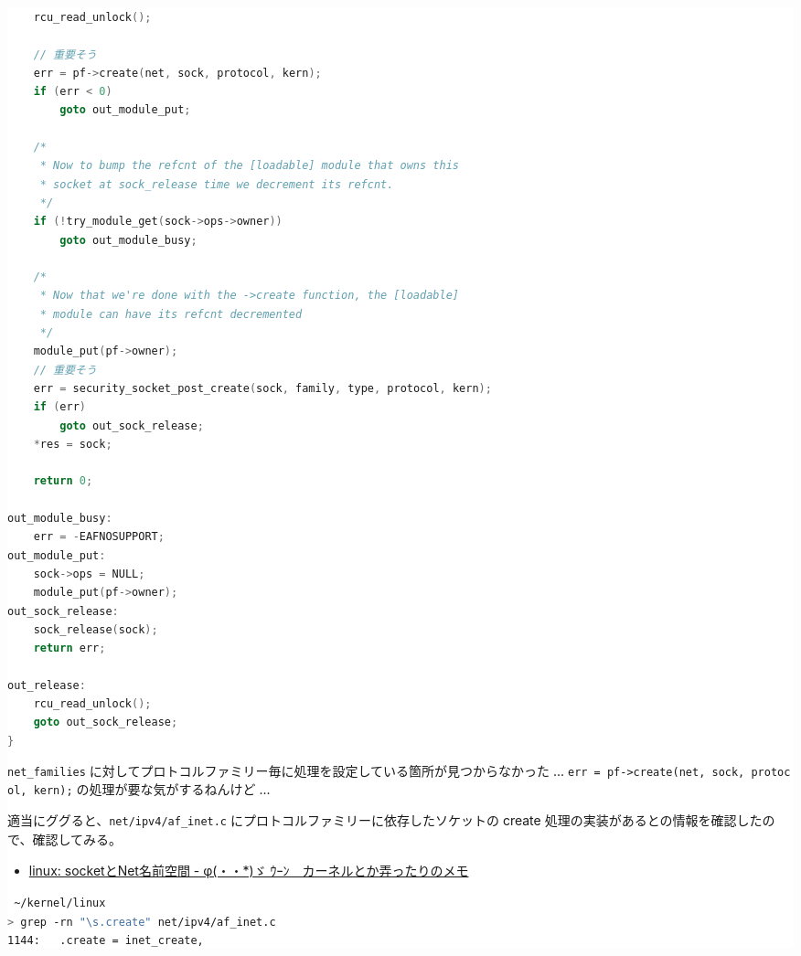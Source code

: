 ```c
	rcu_read_unlock();

	// 重要そう
	err = pf->create(net, sock, protocol, kern);
	if (err < 0)
		goto out_module_put;

	/*
	 * Now to bump the refcnt of the [loadable] module that owns this
	 * socket at sock_release time we decrement its refcnt.
	 */
	if (!try_module_get(sock->ops->owner))
		goto out_module_busy;

	/*
	 * Now that we're done with the ->create function, the [loadable]
	 * module can have its refcnt decremented
	 */
	module_put(pf->owner);
	// 重要そう
	err = security_socket_post_create(sock, family, type, protocol, kern);
	if (err)
		goto out_sock_release;
	*res = sock;

	return 0;

out_module_busy:
	err = -EAFNOSUPPORT;
out_module_put:
	sock->ops = NULL;
	module_put(pf->owner);
out_sock_release:
	sock_release(sock);
	return err;

out_release:
	rcu_read_unlock();
	goto out_sock_release;
}
```

`net_families` に対してプロトコルファミリー毎に処理を設定している箇所が見つからなかった ...
`err = pf->create(net, sock, protocol, kern);` の処理が要な気がするねんけど ...

適当にググると、`net/ipv4/af_inet.c` にプロトコルファミリーに依存したソケットの create 処理の実装があるとの情報を確認したので、確認してみる。

- [linux: socketとNet名前空間 - φ(・・*)ゞ ｳｰﾝ　カーネルとか弄ったりのメモ](https://kernhack.hatenablog.com/entry/2015/09/07/234028)

```bash
 ~/kernel/linux
> grep -rn "\s.create" net/ipv4/af_inet.c
1144:	.create = inet_create,
```
